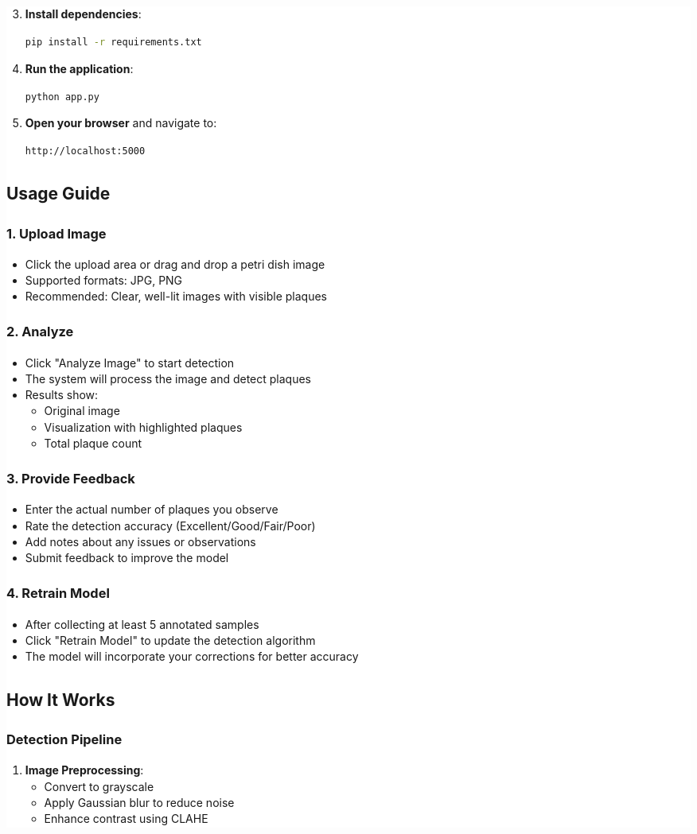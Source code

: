 3. **Install dependencies**:
   ```bash
   pip install -r requirements.txt
   ```

4. **Run the application**:
   ```bash
   python app.py
   ```

5. **Open your browser** and navigate to:
   ```
   http://localhost:5000
   ```

## Usage Guide

### 1. Upload Image

- Click the upload area or drag and drop a petri dish image
- Supported formats: JPG, PNG
- Recommended: Clear, well-lit images with visible plaques

### 2. Analyze

- Click "Analyze Image" to start detection
- The system will process the image and detect plaques
- Results show:
  - Original image
  - Visualization with highlighted plaques
  - Total plaque count

### 3. Provide Feedback

- Enter the actual number of plaques you observe
- Rate the detection accuracy (Excellent/Good/Fair/Poor)
- Add notes about any issues or observations
- Submit feedback to improve the model

### 4. Retrain Model

- After collecting at least 5 annotated samples
- Click "Retrain Model" to update the detection algorithm
- The model will incorporate your corrections for better accuracy

## How It Works

### Detection Pipeline

1. **Image Preprocessing**:
   - Convert to grayscale
   - Apply Gaussian blur to reduce noise
   - Enhance contrast using CLAHE
